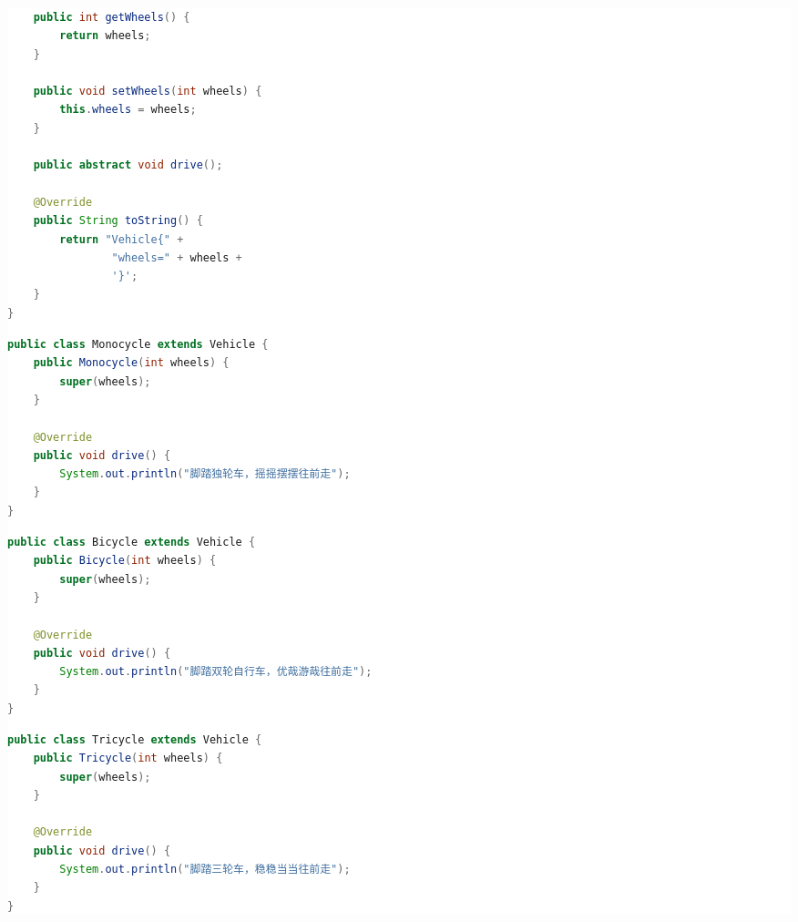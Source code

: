 ```java
    public int getWheels() {
        return wheels;
    }

    public void setWheels(int wheels) {
        this.wheels = wheels;
    }
    
    public abstract void drive();

    @Override
    public String toString() {
        return "Vehicle{" +
                "wheels=" + wheels +
                '}';
    }
}

```

```java
public class Monocycle extends Vehicle {
    public Monocycle(int wheels) {
        super(wheels);
    }

    @Override
    public void drive() {
        System.out.println("脚踏独轮车，摇摇摆摆往前走");
    }
}

```

```java
public class Bicycle extends Vehicle {
    public Bicycle(int wheels) {
        super(wheels);
    }

    @Override
    public void drive() {
        System.out.println("脚踏双轮自行车，优哉游哉往前走");
    }
}

```

```java
public class Tricycle extends Vehicle {
    public Tricycle(int wheels) {
        super(wheels);
    }

    @Override
    public void drive() {
        System.out.println("脚踏三轮车，稳稳当当往前走");
    }
}

```
